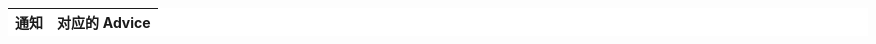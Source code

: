 <table data-darkmode-color-16079183001309="rgb(163, 163, 163)" data-darkmode-original-color-16079183001309="rgb(0,0,0)"><thead data-darkmode-color-16079183001309="rgb(163, 163, 163)" data-darkmode-original-color-16079183001309="rgb(0,0,0)"><tr data-darkmode-color-16079183001309="rgb(163, 163, 163)" data-darkmode-original-color-16079183001309="rgb(0,0,0)" data-darkmode-bgcolor-16079183001309="rgb(25, 25, 25)" data-darkmode-original-bgcolor-16079183001309="rgb(255,255,255)" data-style="border-color: rgb(204, 204, 204) currentcolor currentcolor; border-style: solid none none; border-width: 1px 0px 0px; background-color: white;"><th data-darkmode-color-16079183001309="rgb(163, 163, 163)" data-darkmode-original-color-16079183001309="rgb(0,0,0)" data-darkmode-bgcolor-16079183001309="rgb(40, 40, 40)" data-darkmode-original-bgcolor-16079183001309="rgb(240, 240, 240)" data-style="font-size: 16px; border-color: rgb(204, 204, 204); border-style: solid; border-width: 1px; padding: 5px 10px; text-align: left; font-weight: bold; background-color: rgb(240, 240, 240); min-width: 85px;">通知</th><th data-darkmode-color-16079183001309="rgb(163, 163, 163)" data-darkmode-original-color-16079183001309="rgb(0,0,0)" data-darkmode-bgcolor-16079183001309="rgb(40, 40, 40)" data-darkmode-original-bgcolor-16079183001309="rgb(240, 240, 240)" data-style="font-size: 16px; border-color: rgb(204, 204, 204); border-style: solid; border-width: 1px; padding: 5px 10px; text-align: left; font-weight: bold; background-color: rgb(240, 240, 240); min-width: 85px;">对应的 Advice